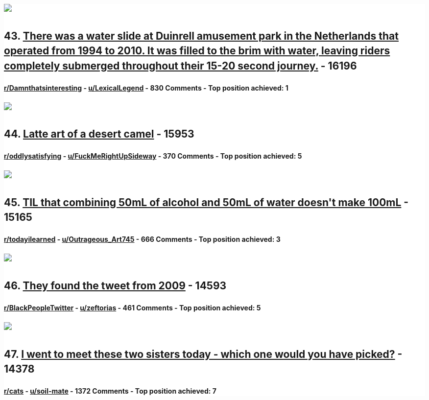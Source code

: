 <a href="https://i.redd.it/4kpa62nm8gyc1.jpeg"><img src="https://b.thumbs.redditmedia.com/JgKuKztcH9taqXebccIPcqSyfMyHV13nulJegrAA78Q.jpg"></img></a>

## 43. [There was a water slide at Duinrell amusement park in the Netherlands that operated from 1994 to 2010. It was filled to the brim with water, leaving riders completely submerged throughout their 15-20 second journey.](http://reddit.com/r/Damnthatsinteresting/comments/1ck8q0k/there_was_a_water_slide_at_duinrell_amusement/) - 16196
#### [r/Damnthatsinteresting](http://reddit.com/r/Damnthatsinteresting) - [u/LexicalLegend](http://reddit.com/u/LexicalLegend) - 830 Comments - Top position achieved: 1

<a href="https://v.redd.it/hx9puoasogyc1"><img src="https://external-preview.redd.it/YnNiejRyajdyZ3ljMYFjQyubNF7bEmu4DE5EpSqapAO2EICkQO1udMUon60E.png?width=140&amp;height=78&amp;crop=140:78,smart&amp;format=jpg&amp;v=enabled&amp;lthumb=true&amp;s=8bd00c523d1472f194be1cde572da9e33bb715be"></img></a>

## 44. [Latte art of a desert camel](http://reddit.com/r/oddlysatisfying/comments/1cjw88k/latte_art_of_a_desert_camel/) - 15953
#### [r/oddlysatisfying](http://reddit.com/r/oddlysatisfying) - [u/FuckMeRightUpSideway](http://reddit.com/u/FuckMeRightUpSideway) - 370 Comments - Top position achieved: 5

<a href="https://v.redd.it/ncjvq0n0ndyc1"><img src="https://external-preview.redd.it/Yzg2ZzRjNjBuZHljMTrj8DQGZNJoPxT_LwVREvPnAfTWfV9x8pguFvnV1DeP.png?width=140&amp;height=140&amp;crop=140:140,smart&amp;format=jpg&amp;v=enabled&amp;lthumb=true&amp;s=668ab8a3934334095d40b03feb76ff2d71b7929c"></img></a>

## 45. [TIL that combining 50mL of alcohol and 50mL of water doesn't make 100mL](http://reddit.com/r/todayilearned/comments/1ck66mc/til_that_combining_50ml_of_alcohol_and_50ml_of/) - 15165
#### [r/todayilearned](http://reddit.com/r/todayilearned) - [u/Outrageous_Art745](http://reddit.com/u/Outrageous_Art745) - 666 Comments - Top position achieved: 3

<a href="https://en.wikipedia.org/wiki/Alcohol_by_volume#Volume_change"><img src="https://b.thumbs.redditmedia.com/sr8LpzJg539ArvvmZd0gc386devwTFmyfrEZo4DsBnQ.jpg"></img></a>

## 46. [They found the tweet from 2009](http://reddit.com/r/BlackPeopleTwitter/comments/1ck6d8x/they_found_the_tweet_from_2009/) - 14593
#### [r/BlackPeopleTwitter](http://reddit.com/r/BlackPeopleTwitter) - [u/zeftorias](http://reddit.com/u/zeftorias) - 461 Comments - Top position achieved: 5

<a href="https://i.redd.it/8zie00nl8gyc1.png"><img src="https://b.thumbs.redditmedia.com/fwAZe0xYC5O_Dai0xTZid7Ndfh1tPfH2V9HqEIVEe8Q.jpg"></img></a>

## 47. [I went to meet these two sisters today - which one would you have picked?](http://reddit.com/r/cats/comments/1ck55iq/i_went_to_meet_these_two_sisters_today_which_one/) - 14378
#### [r/cats](http://reddit.com/r/cats) - [u/soil-mate](http://reddit.com/u/soil-mate) - 1372 Comments - Top position achieved: 7
